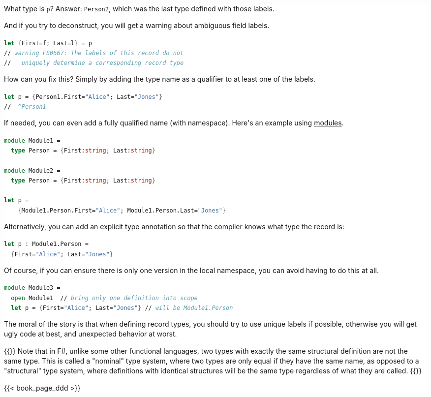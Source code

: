 What type is `p`?  Answer: `Person2`, which was the last type defined with those labels.

And if you try to deconstruct, you will get a warning about ambiguous field labels.

```fsharp {src=#namingConflicts2}
let {First=f; Last=l} = p
// warning FS0667: The labels of this record do not
//   uniquely determine a corresponding record type
```

How can you fix this? Simply by adding the type name as a qualifier to at least one of the labels.

```fsharp {src=#namingConflicts3}
let p = {Person1.First="Alice"; Last="Jones"}
//  ^Person1
```

If needed, you can even add a fully qualified name (with namespace). Here's an example using [modules](/posts/organizing-functions/).

```fsharp {src=#namingConflicts4}
module Module1 =
  type Person = {First:string; Last:string}

module Module2 =
  type Person = {First:string; Last:string}

let p =
    {Module1.Person.First="Alice"; Module1.Person.Last="Jones"}
```

Alternatively, you can add an explicit type annotation so that the compiler knows what type the record is:

```fsharp {src=#namingConflicts4b}
let p : Module1.Person =
  {First="Alice"; Last="Jones"}
```

Of course, if you can ensure there is only one version in the local namespace, you can avoid having to do this at all.

```fsharp {src=#namingConflicts5}
module Module3 =
  open Module1  // bring only one definition into scope
  let p = {First="Alice"; Last="Jones"} // will be Module1.Person
```

The moral of the story is that when defining record types, you should try to use unique labels if possible, otherwise you will get ugly code at best, and unexpected behavior at worst.

{{<alertinfo>}}
Note that in F#, unlike some other functional languages, two types with exactly the same structural definition are not the same type. This is called a "nominal" type system, where two types are only equal if they have the same name, as opposed to a "structural" type system, where definitions with identical structures will be the same type regardless of what they are called.
{{</alertinfo>}}

{{< book_page_ddd >}}
